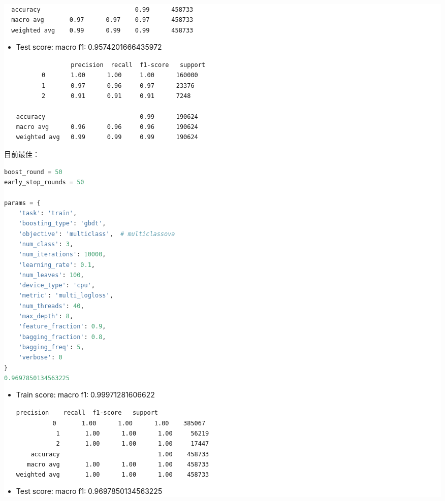       accuracy                          0.99      458733
      macro avg       0.97      0.97    0.97      458733
      weighted avg    0.99      0.99    0.99      458733
- Test score:
  macro f1: 0.9574201666435972

             		 precision  recall  f1-score   support
             0       1.00      1.00     1.00      160000
             1       0.97      0.96     0.97      23376
             2       0.91      0.91     0.91      7248
      
      accuracy                          0.99      190624
      macro avg      0.96      0.96     0.96      190624
      weighted avg   0.99      0.99     0.99      190624
  

目前最佳：

```python
boost_round = 50
early_stop_rounds = 50

params = {
    'task': 'train',
    'boosting_type': 'gbdt',
    'objective': 'multiclass',  # multiclassova
    'num_class': 3,
    'num_iterations': 10000,
    'learning_rate': 0.1,
    'num_leaves': 100,
    'device_type': 'cpu',
    'metric': 'multi_logloss',
    'num_threads': 40,
    'max_depth': 8,
    'feature_fraction': 0.9,
    'bagging_fraction': 0.8,
    'bagging_freq': 5,
    'verbose': 0
}
0.9697850134563225
```

- Train score:
  macro f1: 0.99971281606622
  ```
  precision    recall  f1-score   support
            0       1.00      1.00      1.00    385067
             1       1.00      1.00      1.00     56219
             2       1.00      1.00      1.00     17447
      accuracy                           1.00    458733
     macro avg       1.00      1.00      1.00    458733
  weighted avg       1.00      1.00      1.00    458733
  ```

- Test score:
  macro f1: 0.9697850134563225
